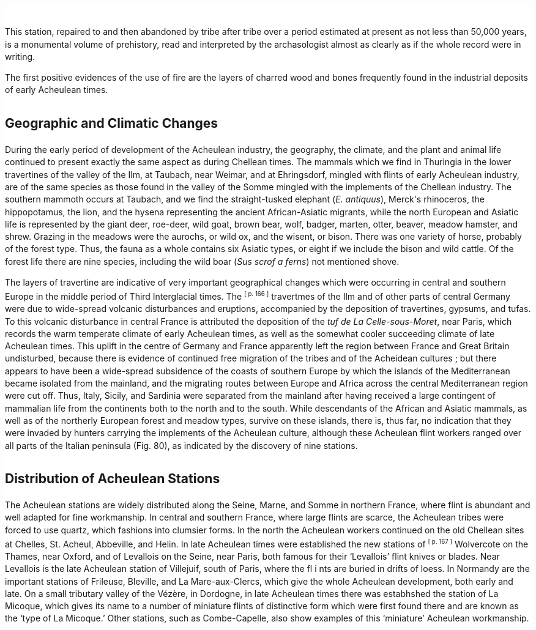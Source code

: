 <br style="clear:both;"/>

This station, repaired to and then abandoned by tribe after tribe over a period estimated at present as not less than 50,000 years, is a monumental volume of prehistory, read and interpreted by the archasologist almost as clearly as if the whole record were in writing.

The first positive evidences of the use of fire are the layers of charred wood and bones frequently found in the industrial deposits of early Acheulean times.

## Geographic and Climatic Changes

During the early period of development of the Acheulean industry, the geography, the climate, and the plant and animal life continued to present exactly the same aspect as during Chellean times. The mammals which we find in Thuringia in the lower travertines of the valley of the Ilm, at Taubach, near Weimar, and at Ehringsdorf, mingled with flints of early Acheulean industry, are of the same species as those found in the valley of the Somme mingled with the implements of the Chellean industry. The southern mammoth occurs at Taubach, and we find the straight-tusked elephant (_E. antiquus_), Merck's rhinoceros, the hippopotamus, the lion, and the hysena representing the ancient African-Asiatic migrants, while the north European and Asiatic life is represented by the giant deer, roe-deer, wild goat, brown bear, wolf, badger, marten, otter, beaver, meadow hamster, and shrew. Grazing in the meadows were the aurochs, or wild ox, and the wisent, or bison. There was one variety of horse, probably of the forest type. Thus, the fauna as a whole contains six Asiatic types, or eight if we include the bison and wild cattle. Of the forest life there are nine species, including the wild boar (_Sus scrof a ferns_) not mentioned shove.

The layers of travertine are indicative of very important geographical changes which were occurring in central and southern Europe in the middle period of Third Interglacial times. The <span id="p166"><sup><small>[ p. 166 ]</small></sup></span> travertmes of the Ilm and of other parts of central Germany were due to wide-spread volcanic disturbances and eruptions, accompanied by the deposition of travertines, gypsums, and tufas. To this volcanic disturbance in central France is attributed the deposition of the _tuf de La Celle-sous-Moret_, near Paris, which records the warm temperate climate of early Acheulean times, as well as the somewhat cooler succeeding climate of late Acheulean times. This uplift in the centre of Germany and France apparently left the region between France and Great Britain undisturbed, because there is evidence of continued free migration of the tribes and of the Acheidean cultures ; but there appears to have been a wide-spread subsidence of the coasts of southern Europe by which the islands of the Mediterranean became isolated from the mainland, and the migrating routes between Europe and Africa across the central Mediterranean region were cut off. Thus, Italy, Sicily, and Sardinia were separated from the mainland after having received a large contingent of mammalian life from the continents both to the north and to the south. While descendants of the African and Asiatic mammals, as well as of the northerly European forest and meadow types, survive on these islands, there is, thus far, no indication that they were invaded by hunters carrying the implements of the Acheulean culture, although these Acheulean flint workers ranged over all parts of the Italian peninsula (Fig. 80), as indicated by the discovery of nine stations.

## Distribution of Acheulean Stations

The Acheulean stations are widely distributed along the Seine, Marne, and Somme in northern France, where flint is abundant and well adapted for fine workmanship. In central and southern France, where large flints are scarce, the Acheulean tribes were forced to use quartz, which fashions into clumsier forms. In the north the Acheulean workers continued on the old Chellean sites at Chelles, St. Acheul, Abbeville, and Helin. In late Acheulean times were established the new stations of <span id="p167"><sup><small>[ p. 167 ]</small></sup></span> Wolvercote on the Thames, near Oxford, and of Levallois on the Seine, near Paris, both famous for their ‘Levallois’ flint knives or blades. Near Levallois is the late Acheulean station of Villejuif, south of Paris, where the fl i nts are buried in drifts of loess. In Normandy are the important stations of Frileuse, Bleville, and La Mare-aux-Clercs, which give the whole Acheulean development, both early and late. On a small tributary valley of the Vézère, in Dordogne, in late Acheulean times there was estabhshed the station of La Micoque, which gives its name to a number of miniature flints of distinctive form which were first found there and are known as the ‘type of La Micoque.’ Other stations, such as Combe-Capelle, also show examples of this ‘miniature’ Acheulean workmanship.
